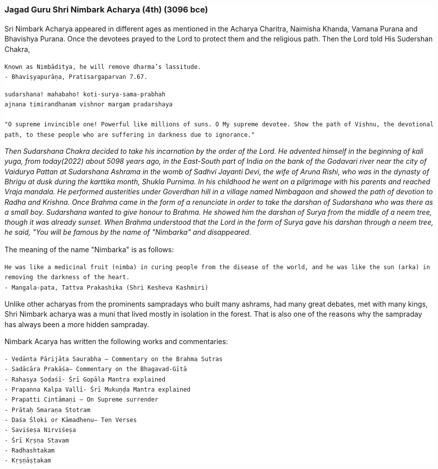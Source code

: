### Jagad Guru Shri Nimbark Acharya (4th) (3096 bce)

Sri Nimbark Acharya appeared in different ages as mentioned in the Acharya Charitra, Naimisha Khanda, Vamana Purana and Bhavishya Purana. Once the devotees prayed to the Lord to protect them and the religious path. Then the Lord told His Sudershan Chakra,

``` At the end of dvāpara yuga, Sudarśana will take birth, as commanded by Kṛṣṇa.
Known as Nimbāditya, he will remove dharma’s lassitude.
- Bhaviṣyapurāṇa, Pratisargaparvan 7.67.
```

```
sudarshana! mahabaho! koti-surya-sama-prabhah
ajnana timirandhanam vishnor margam pradarshaya

"O supreme invincible one! Powerful like millions of suns. O My supreme devotee. Show the path of Vishnu, the devotional path, to these people who are suffering in darkness due to ignorance."
```

_Then Sudarshana Chakra decided to take his incarnation by the order of the Lord. He advented himself in the beginning of kali yuga, from today(2022) about 5098 years ago, in the East-South part of India on the bank of the Godavari river near the city of Vaidurya Pattan at Sudarshana Ashrama in the womb of Sadhvi Jayanti Devi, the wife of Aruna Rishi, who was in the dynasty of Bhrigu at dusk during the karttika month, Shukla Purnima. In his childhood he went on a pilgrimage with his parents and reached Vraja mandala. He performed austerities under Goverdhan hill in a village named Nimbagaon and showed the path of devotion to Radha and Krishna. Once Brahma came in the form of a renunciate in order to take the darshan of Sudarshana who was there as a small boy. Sudarshana wanted to give honour to Brahma. He showed him the darshan of Surya from the middle of a neem tree, though it was already sunset. When Brahma understood that the Lord in the form of Surya gave his darshan through a neem tree, he said, "You will be famous by the name of "Nimbarka" and disappeared._

The meaning of the name "Nimbarka" is as follows: 
```
He was like a medicinal fruit (nimba) in curing people from the disease of the world, and he was like the sun (arka) in removing the darkness of the heart.
- Mangala-pata, Tattva Prakashika (Shri Kesheva Kashmiri)
```

Unlike other acharyas from the prominents sampradays who built many ashrams, had many great debates, met with many kings, Shri Nimbark acharya was a muni that lived mostly in isolation in the forest. That is also one of the reasons why the sampraday has always been a more hidden sampraday.

Nimbark Acarya has written the following works and commentaries:
```
- Vedānta Pārijāta Saurabha – Commentary on the Brahma Sutras
- Sadācāra Prakāśa– Commentary on the Bhagavad-Gītā
- Rahasya Ṣoḍaśī- Śrī Gopāla Mantra explained
- Prapanna Kalpa Vallī- Śrī Mukuṇḍa Mantra explained
- Prapatti Cintāmaṇi – On Supreme surrender
- Prātaḥ Smaraṇa Stotram
- Daśa Śloki or Kāmadhenu– Ten Verses
- Saviśeṣa Nirviśeṣa
- Śrī Kṛṣṇa Stavam
- Radhashtakam
- Kṛṣṇāṣṭakam
```

